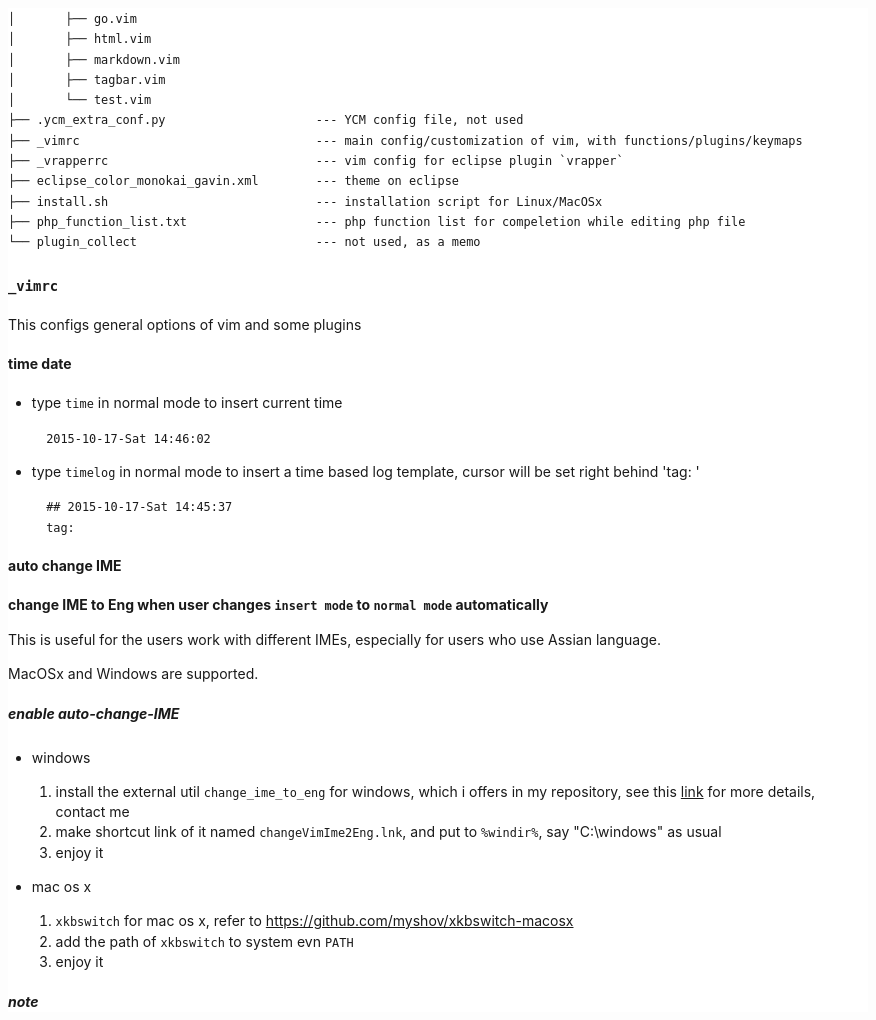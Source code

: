 	│       ├── go.vim
	│       ├── html.vim
	│       ├── markdown.vim
	│       ├── tagbar.vim
	│       └── test.vim
	├── .ycm_extra_conf.py                     --- YCM config file, not used
	├── _vimrc                                 --- main config/customization of vim, with functions/plugins/keymaps
	├── _vrapperrc                             --- vim config for eclipse plugin `vrapper`
	├── eclipse_color_monokai_gavin.xml        --- theme on eclipse
	├── install.sh                             --- installation script for Linux/MacOSx
	├── php_function_list.txt                  --- php function list for compeletion while editing php file
	└── plugin_collect                         --- not used, as a memo

### `_vimrc`
This configs general options of vim and some plugins

#### time date
* type `time` in normal mode to insert current time

		2015-10-17-Sat 14:46:02

* type `timelog` in normal mode to insert a time based log template, cursor will
	be set right behind 'tag: '

		## 2015-10-17-Sat 14:45:37
		tag: 

#### auto change IME

**change IME to Eng when user changes `insert mode` to `normal mode`
automatically**

This is useful for the users work with different IMEs, especially for users
who use Assian language.

MacOSx and Windows are supported.

##### enable auto-change-IME
* windows
	1. install the external util `change_ime_to_eng` for windows, which i offers
		in my repository, see this [link](mylink.com) for more details, contact me
	2. make shortcut link of it named `changeVimIme2Eng.lnk`, and put to
		 `%windir%`, say "C:\windows" as usual
	3. enjoy it

* mac os x
	1. `xkbswitch` for mac os x, refer to <https://github.com/myshov/xkbswitch-macosx>
	2. add the path of `xkbswitch` to system evn `PATH`
	3. enjoy it

##### note
